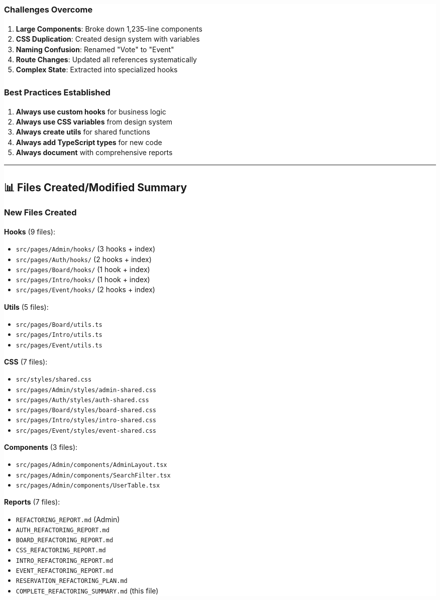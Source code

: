 ### Challenges Overcome

1. **Large Components**: Broke down 1,235-line components
2. **CSS Duplication**: Created design system with variables
3. **Naming Confusion**: Renamed "Vote" to "Event"
4. **Route Changes**: Updated all references systematically
5. **Complex State**: Extracted into specialized hooks

### Best Practices Established

1. **Always use custom hooks** for business logic
2. **Always use CSS variables** from design system
3. **Always create utils** for shared functions
4. **Always add TypeScript types** for new code
5. **Always document** with comprehensive reports

---

## 📊 Files Created/Modified Summary

### New Files Created

**Hooks** (9 files):
- `src/pages/Admin/hooks/` (3 hooks + index)
- `src/pages/Auth/hooks/` (2 hooks + index)
- `src/pages/Board/hooks/` (1 hook + index)
- `src/pages/Intro/hooks/` (1 hook + index)
- `src/pages/Event/hooks/` (2 hooks + index)

**Utils** (5 files):
- `src/pages/Board/utils.ts`
- `src/pages/Intro/utils.ts`
- `src/pages/Event/utils.ts`

**CSS** (7 files):
- `src/styles/shared.css`
- `src/pages/Admin/styles/admin-shared.css`
- `src/pages/Auth/styles/auth-shared.css`
- `src/pages/Board/styles/board-shared.css`
- `src/pages/Intro/styles/intro-shared.css`
- `src/pages/Event/styles/event-shared.css`

**Components** (3 files):
- `src/pages/Admin/components/AdminLayout.tsx`
- `src/pages/Admin/components/SearchFilter.tsx`
- `src/pages/Admin/components/UserTable.tsx`

**Reports** (7 files):
- `REFACTORING_REPORT.md` (Admin)
- `AUTH_REFACTORING_REPORT.md`
- `BOARD_REFACTORING_REPORT.md`
- `CSS_REFACTORING_REPORT.md`
- `INTRO_REFACTORING_REPORT.md`
- `EVENT_REFACTORING_REPORT.md`
- `RESERVATION_REFACTORING_PLAN.md`
- `COMPLETE_REFACTORING_SUMMARY.md` (this file)
